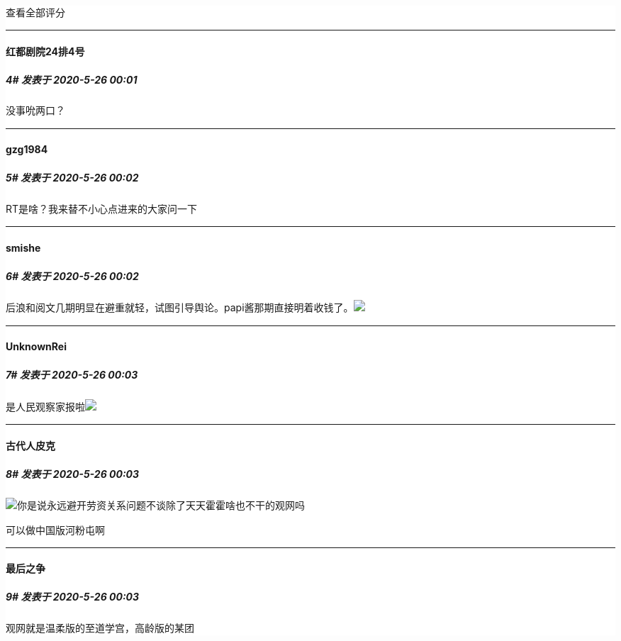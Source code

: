 
查看全部评分


-----

####  红都剧院24排4号  
##### 4#       发表于 2020-5-26 00:01


没事吮两口？


-----

####  gzg1984  
##### 5#       发表于 2020-5-26 00:02


RT是啥？我来替不小心点进来的大家问一下


-----

####  smishe  
##### 6#       发表于 2020-5-26 00:02


后浪和阅文几期明显在避重就轻，试图引导舆论。papi酱那期直接明着收钱了。<img src="https://static.saraba1st.com/image/smiley/face2017/049.png" referrerpolicy="no-referrer">


-----

####  UnknownRei  
##### 7#       发表于 2020-5-26 00:03


是人民观察家报啦<img src="https://static.saraba1st.com/image/smiley/face2017/049.png" referrerpolicy="no-referrer">


-----

####  古代人皮克  
##### 8#       发表于 2020-5-26 00:03


<img src="https://static.saraba1st.com/image/smiley/face2017/067.png" referrerpolicy="no-referrer">你是说永远避开劳资关系问题不谈除了天天霍霍啥也不干的观网吗

可以做中国版河粉屯啊


-----

####  最后之争  
##### 9#       发表于 2020-5-26 00:03


观网就是温柔版的至道学宫，高龄版的某团

